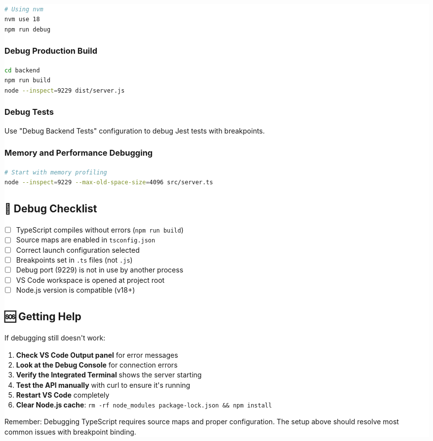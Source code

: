 ```bash
# Using nvm
nvm use 18
npm run debug
```

### Debug Production Build

```bash
cd backend
npm run build
node --inspect=9229 dist/server.js
```

### Debug Tests

Use "Debug Backend Tests" configuration to debug Jest tests with breakpoints.

### Memory and Performance Debugging

```bash
# Start with memory profiling
node --inspect=9229 --max-old-space-size=4096 src/server.ts
```

## 📝 Debug Checklist

- [ ] TypeScript compiles without errors (`npm run build`)
- [ ] Source maps are enabled in `tsconfig.json`
- [ ] Correct launch configuration selected
- [ ] Breakpoints set in `.ts` files (not `.js`)
- [ ] Debug port (9229) is not in use by another process
- [ ] VS Code workspace is opened at project root
- [ ] Node.js version is compatible (v18+)

## 🆘 Getting Help

If debugging still doesn't work:

1. **Check VS Code Output panel** for error messages
2. **Look at the Debug Console** for connection errors
3. **Verify the Integrated Terminal** shows the server starting
4. **Test the API manually** with curl to ensure it's running
5. **Restart VS Code** completely
6. **Clear Node.js cache**: `rm -rf node_modules package-lock.json && npm install`

Remember: Debugging TypeScript requires source maps and proper configuration. The setup above should resolve most common issues with breakpoint binding.